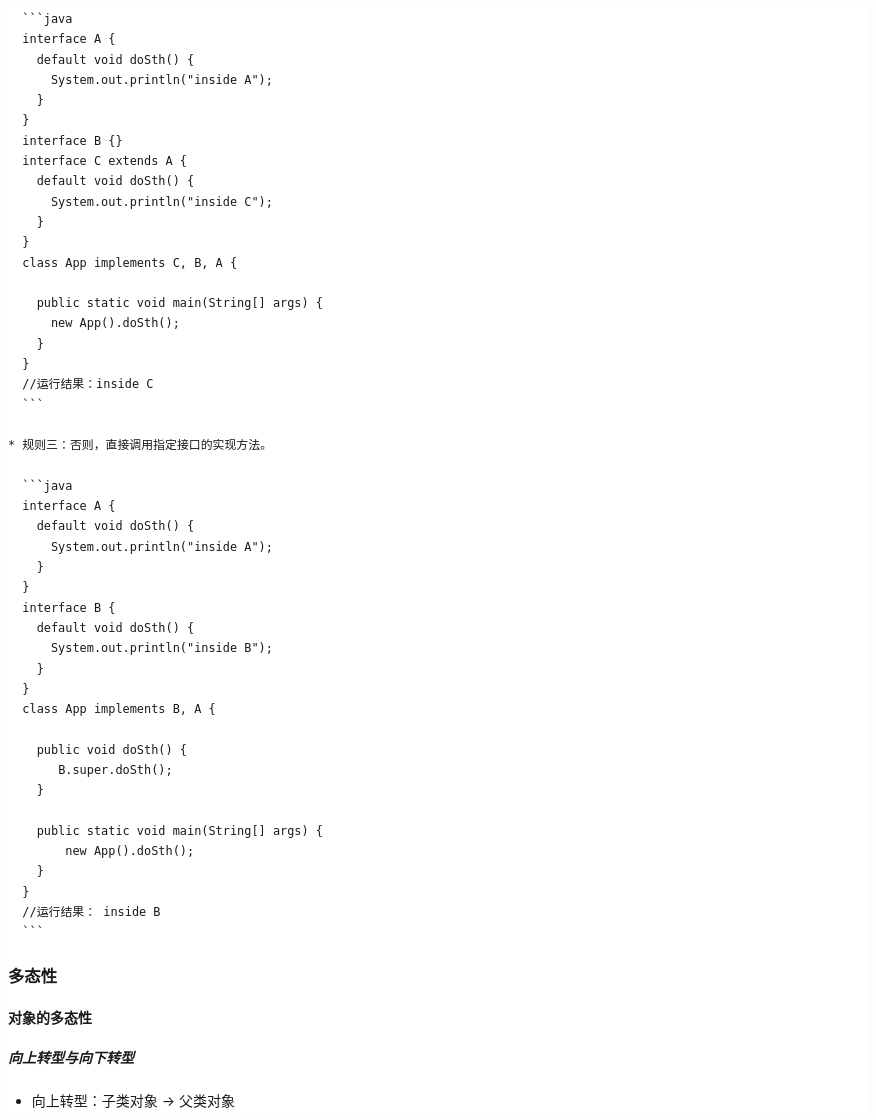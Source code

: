       ```java
      interface A {
        default void doSth() {
          System.out.println("inside A");
        }
      }
      interface B {}
      interface C extends A {
        default void doSth() {
          System.out.println("inside C");
        } 
      }
      class App implements C, B, A {
      
        public static void main(String[] args) {
          new App().doSth();
        }
      }
      //运行结果：inside C
      ```

    * 规则三：否则，直接调用指定接口的实现方法。

      ```java
      interface A {
        default void doSth() {
          System.out.println("inside A");
        }
      }
      interface B {
        default void doSth() {
          System.out.println("inside B");
        }
      }
      class App implements B, A {
      
        public void doSth() {
           B.super.doSth();
        }
      
        public static void main(String[] args) {
            new App().doSth();
        }
      }
      //运行结果： inside B
      ```

### 多态性

#### 对象的多态性

##### 向上转型与向下转型

* 向上转型：子类对象 -> 父类对象
